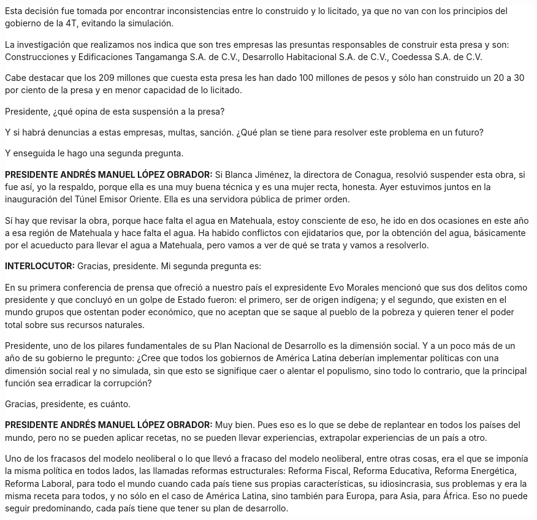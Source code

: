 Esta decisión fue tomada por encontrar inconsistencias entre lo construido y
lo licitado, ya que no van con los principios del gobierno de la 4T, evitando
la simulación.

La investigación que realizamos nos indica que son tres empresas las presuntas
responsables de construir esta presa y son: Construcciones y Edificaciones
Tangamanga S.A. de C.V., Desarrollo Habitacional S.A. de C.V., Coedessa S.A.
de C.V.

Cabe destacar que los 209 millones que cuesta esta presa les han dado 100
millones de pesos y sólo han construido un 20 a 30 por ciento de la presa y en
menor capacidad de lo licitado.

Presidente, ¿qué opina de esta suspensión a la presa?

Y si habrá denuncias a estas empresas, multas, sanción. ¿Qué plan se tiene
para resolver este problema en un futuro?

Y enseguida le hago una segunda pregunta.

**PRESIDENTE ANDRÉS MANUEL LÓPEZ OBRADOR:** Si Blanca Jiménez, la directora de
Conagua, resolvió suspender esta obra, si fue así, yo la respaldo, porque ella
es una muy buena técnica y es una mujer recta, honesta. Ayer estuvimos juntos
en la inauguración del Túnel Emisor Oriente. Ella es una servidora pública de
primer orden.

Sí hay que revisar la obra, porque hace falta el agua en Matehuala, estoy
consciente de eso, he ido en dos ocasiones en este año a esa región de
Matehuala y hace falta el agua. Ha habido conflictos con ejidatarios que, por
la obtención del agua, básicamente por el acueducto para llevar el agua a
Matehuala, pero vamos a ver de qué se trata y vamos a resolverlo.

**INTERLOCUTOR:** Gracias, presidente. Mi segunda pregunta es:

En su primera conferencia de prensa que ofreció a nuestro país el expresidente
Evo Morales mencionó que sus dos delitos como presidente y que concluyó en un
golpe de Estado fueron: el primero, ser de origen indígena; y el segundo, que
existen en el mundo grupos que ostentan poder económico, que no aceptan que se
saque al pueblo de la pobreza y quieren tener el poder total sobre sus
recursos naturales.

Presidente, uno de los pilares fundamentales de su Plan Nacional de Desarrollo
es la dimensión social. Y a un poco más de un año de su gobierno le pregunto:
¿Cree que todos los gobiernos de América Latina deberían implementar políticas
con una dimensión social real y no simulada, sin que esto se signifique caer o
alentar el populismo, sino todo lo contrario, que la principal función sea
erradicar la corrupción?

Gracias, presidente, es cuánto.

**PRESIDENTE ANDRÉS MANUEL LÓPEZ OBRADOR:** Muy bien. Pues eso es lo que se
debe de replantear en todos los países del mundo, pero no se pueden aplicar
recetas, no se pueden llevar experiencias, extrapolar experiencias de un país
a otro.

Uno de los fracasos del modelo neoliberal o lo que llevó a fracaso del modelo
neoliberal, entre otras cosas, era el que se imponía la misma política en
todos lados, las llamadas reformas estructurales: Reforma Fiscal, Reforma
Educativa, Reforma Energética, Reforma Laboral, para todo el mundo cuando cada
país tiene sus propias características, su idiosincrasia, sus problemas y era
la misma receta para todos, y no sólo en el caso de América Latina, sino
también para Europa, para Asia, para África. Eso no puede seguir predominando,
cada país tiene que tener su plan de desarrollo.
